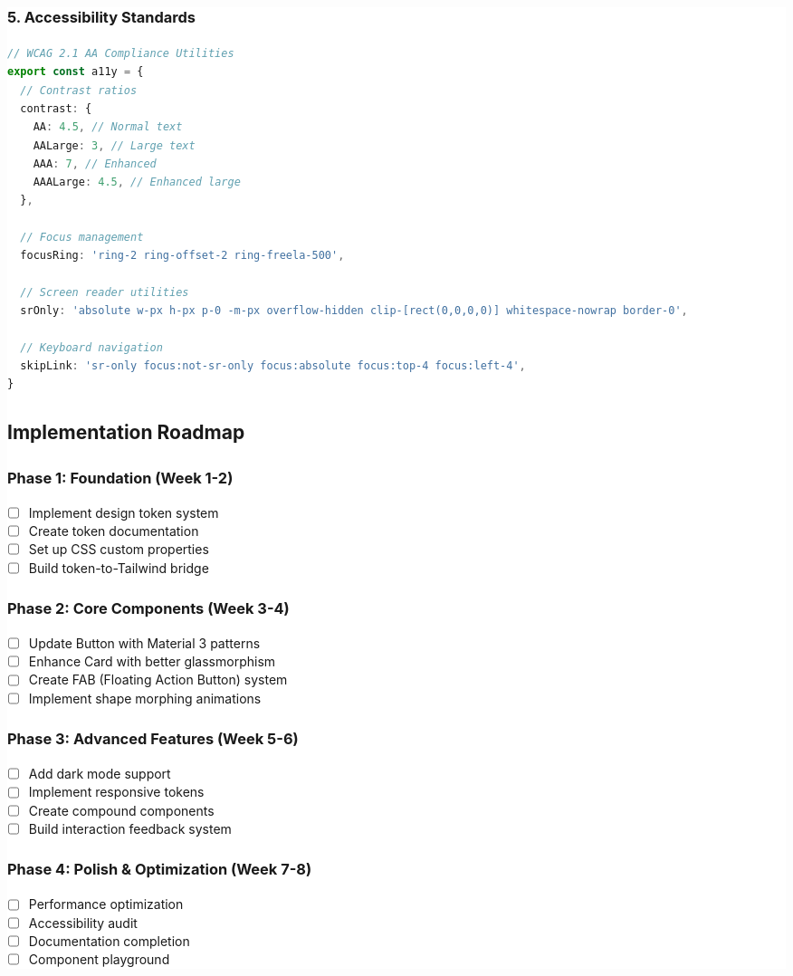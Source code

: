 ### 5. Accessibility Standards

```typescript
// WCAG 2.1 AA Compliance Utilities
export const a11y = {
  // Contrast ratios
  contrast: {
    AA: 4.5, // Normal text
    AALarge: 3, // Large text
    AAA: 7, // Enhanced
    AAALarge: 4.5, // Enhanced large
  },
  
  // Focus management
  focusRing: 'ring-2 ring-offset-2 ring-freela-500',
  
  // Screen reader utilities
  srOnly: 'absolute w-px h-px p-0 -m-px overflow-hidden clip-[rect(0,0,0,0)] whitespace-nowrap border-0',
  
  // Keyboard navigation
  skipLink: 'sr-only focus:not-sr-only focus:absolute focus:top-4 focus:left-4',
}
```

## Implementation Roadmap

### Phase 1: Foundation (Week 1-2)
- [ ] Implement design token system
- [ ] Create token documentation
- [ ] Set up CSS custom properties
- [ ] Build token-to-Tailwind bridge

### Phase 2: Core Components (Week 3-4)
- [ ] Update Button with Material 3 patterns
- [ ] Enhance Card with better glassmorphism
- [ ] Create FAB (Floating Action Button) system
- [ ] Implement shape morphing animations

### Phase 3: Advanced Features (Week 5-6)
- [ ] Add dark mode support
- [ ] Implement responsive tokens
- [ ] Create compound components
- [ ] Build interaction feedback system

### Phase 4: Polish & Optimization (Week 7-8)
- [ ] Performance optimization
- [ ] Accessibility audit
- [ ] Documentation completion
- [ ] Component playground

